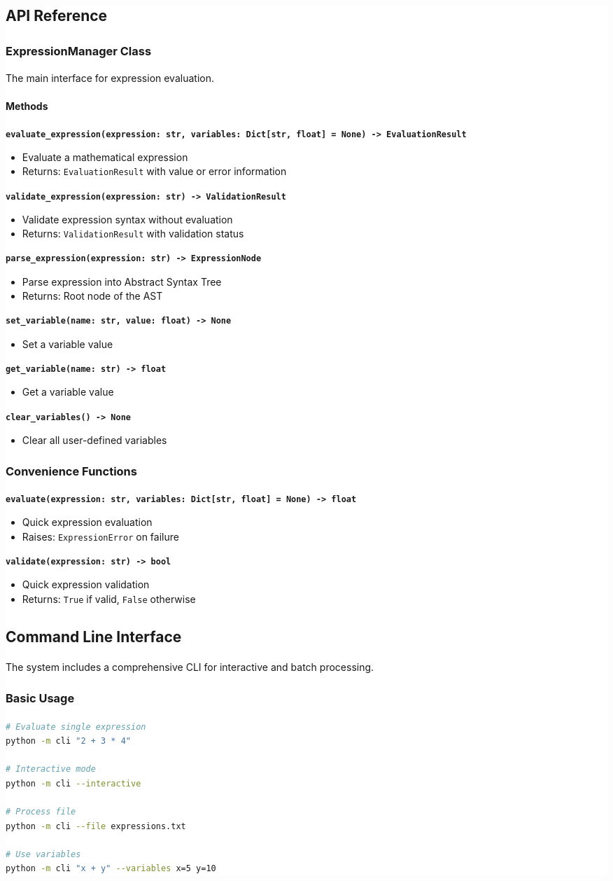 ## API Reference

### ExpressionManager Class

The main interface for expression evaluation.

#### Methods

**`evaluate_expression(expression: str, variables: Dict[str, float] = None) -> EvaluationResult`**
- Evaluate a mathematical expression
- Returns: `EvaluationResult` with value or error information

**`validate_expression(expression: str) -> ValidationResult`**
- Validate expression syntax without evaluation
- Returns: `ValidationResult` with validation status

**`parse_expression(expression: str) -> ExpressionNode`**
- Parse expression into Abstract Syntax Tree
- Returns: Root node of the AST

**`set_variable(name: str, value: float) -> None`**
- Set a variable value

**`get_variable(name: str) -> float`**
- Get a variable value

**`clear_variables() -> None`**
- Clear all user-defined variables

### Convenience Functions

**`evaluate(expression: str, variables: Dict[str, float] = None) -> float`**
- Quick expression evaluation
- Raises: `ExpressionError` on failure

**`validate(expression: str) -> bool`**
- Quick expression validation
- Returns: `True` if valid, `False` otherwise

## Command Line Interface

The system includes a comprehensive CLI for interactive and batch processing.

### Basic Usage

```bash
# Evaluate single expression
python -m cli "2 + 3 * 4"

# Interactive mode
python -m cli --interactive

# Process file
python -m cli --file expressions.txt

# Use variables
python -m cli "x + y" --variables x=5 y=10
```
